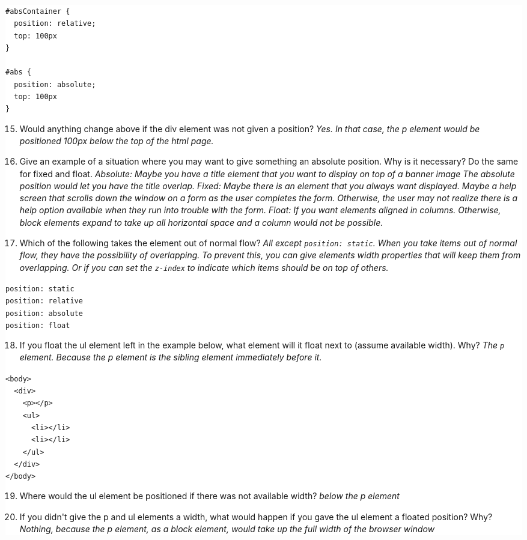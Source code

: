   ```
  #absContainer {
    position: relative;
    top: 100px
  }

  #abs {
    position: absolute;
    top: 100px
  }
  ```
15.  Would anything change  above if the div element was not given a position?  *Yes.  In that case, the p element would be positioned 100px below the top of the html page.*

16. Give an example of a situation where you may want to give something an absolute position.  Why is it necessary?  Do the same for fixed and float. *Absolute:  Maybe you have a title element that you want to display on top of a banner image  The  absolute position would let you have the title overlap.  Fixed:  Maybe there is an element that you always want displayed.  Maybe a help screen that scrolls down the window on a form as the user completes the form.  Otherwise, the user may not realize there is a help option available when they run into trouble with the form.  Float:  If you want elements aligned in columns.  Otherwise, block elements expand to take up all horizontal space and a column would not be possible.*  

17.  Which of the following takes the element out of normal flow? *All except `position: static`.  When you take items out of normal flow, they have the possibility of overlapping.  To prevent this, you can give elements width properties that will keep them from overlapping.  Or if you can set the `z-index` to indicate which items should be on top of others.*
  ```
  position: static
  position: relative
  position: absolute
  position: float
  ```

18.  If you float the ul element left in the example below, what element will it float next to (assume available width).  Why? *The `p` element.  Because the p element is the sibling element immediately before it.*  
  ```
  <body>
    <div>
      <p></p>
      <ul>
        <li></li>
        <li></li>
      </ul>
    </div>
  </body>
  ```
19.  Where would the ul element be positioned if there was not available width? *below the p element*

20.  If you didn't give the p and ul elements a width, what would happen if you gave the ul element a floated position? Why? *Nothing, because the p element, as a block element, would take up the full width of the browser window*
